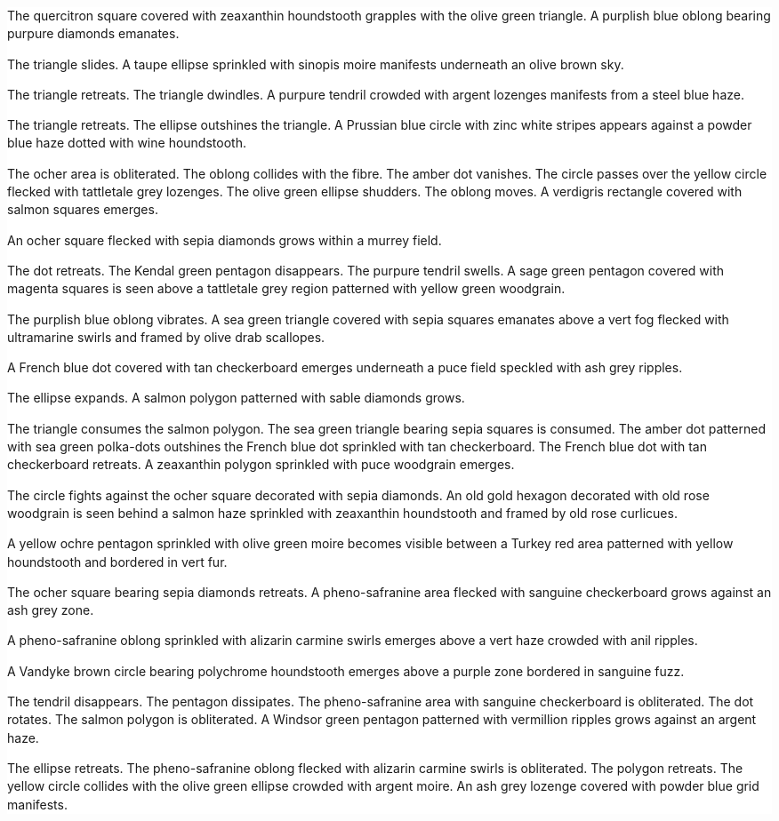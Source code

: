 The quercitron square covered with zeaxanthin houndstooth grapples with the olive green triangle. A purplish blue oblong bearing purpure diamonds emanates. 

The triangle slides. A taupe ellipse sprinkled with sinopis moire manifests underneath an olive brown sky. 

The triangle retreats. The triangle dwindles. A purpure tendril crowded with argent lozenges manifests from a steel blue haze. 

The triangle retreats. The ellipse outshines the triangle. A Prussian blue circle with zinc white stripes appears against a powder blue haze dotted with wine houndstooth. 

The ocher area is obliterated. The oblong collides with the fibre. The amber dot vanishes. The circle passes over the yellow circle flecked with tattletale grey lozenges. The olive green ellipse shudders. The oblong moves. A verdigris rectangle covered with salmon squares emerges. 

An ocher square flecked with sepia diamonds grows within a murrey field. 

The dot retreats. The Kendal green pentagon disappears. The purpure tendril swells. A sage green pentagon covered with magenta squares is seen above a tattletale grey region patterned with yellow green woodgrain. 

The purplish blue oblong vibrates. A sea green triangle covered with sepia squares emanates above a vert fog flecked with ultramarine swirls and framed by olive drab scallopes. 

A French blue dot covered with tan checkerboard emerges underneath a puce field speckled with ash grey ripples. 

The ellipse expands. A salmon polygon patterned with sable diamonds grows. 

The triangle consumes the salmon polygon. The sea green triangle bearing sepia squares is consumed. The amber dot patterned with sea green polka-dots outshines the French blue dot sprinkled with tan checkerboard. The French blue dot with tan checkerboard retreats. A zeaxanthin polygon sprinkled with puce woodgrain emerges. 

The circle fights against the ocher square decorated with sepia diamonds. An old gold hexagon decorated with old rose woodgrain is seen behind a salmon haze sprinkled with zeaxanthin houndstooth and framed by old rose curlicues. 

A yellow ochre pentagon sprinkled with olive green moire becomes visible between a Turkey red area patterned with yellow houndstooth and bordered in vert fur. 

The ocher square bearing sepia diamonds retreats. A pheno-safranine area flecked with sanguine checkerboard grows against an ash grey zone. 

A pheno-safranine oblong sprinkled with alizarin carmine swirls emerges above a vert haze crowded with anil ripples. 

A Vandyke brown circle bearing polychrome houndstooth emerges above a purple zone bordered in sanguine fuzz. 

The tendril disappears. The pentagon dissipates. The pheno-safranine area with sanguine checkerboard is obliterated. The dot rotates. The salmon polygon is obliterated. A Windsor green pentagon patterned with vermillion ripples grows against an argent haze. 

The ellipse retreats. The pheno-safranine oblong flecked with alizarin carmine swirls is obliterated. The polygon retreats. The yellow circle collides with the olive green ellipse crowded with argent moire. An ash grey lozenge covered with powder blue grid manifests. 
